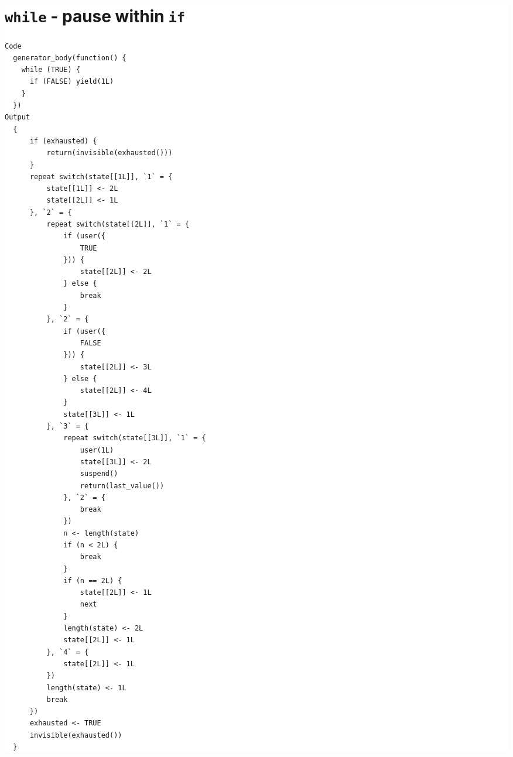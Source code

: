 # `while` - pause within `if`

    Code
      generator_body(function() {
        while (TRUE) {
          if (FALSE) yield(1L)
        }
      })
    Output
      {
          if (exhausted) {
              return(invisible(exhausted()))
          }
          repeat switch(state[[1L]], `1` = {
              state[[1L]] <- 2L
              state[[2L]] <- 1L
          }, `2` = {
              repeat switch(state[[2L]], `1` = {
                  if (user({
                      TRUE
                  })) {
                      state[[2L]] <- 2L
                  } else {
                      break
                  }
              }, `2` = {
                  if (user({
                      FALSE
                  })) {
                      state[[2L]] <- 3L
                  } else {
                      state[[2L]] <- 4L
                  }
                  state[[3L]] <- 1L
              }, `3` = {
                  repeat switch(state[[3L]], `1` = {
                      user(1L)
                      state[[3L]] <- 2L
                      suspend()
                      return(last_value())
                  }, `2` = {
                      break
                  })
                  n <- length(state)
                  if (n < 2L) {
                      break
                  }
                  if (n == 2L) {
                      state[[2L]] <- 1L
                      next
                  }
                  length(state) <- 2L
                  state[[2L]] <- 1L
              }, `4` = {
                  state[[2L]] <- 1L
              })
              length(state) <- 1L
              break
          })
          exhausted <- TRUE
          invisible(exhausted())
      }
